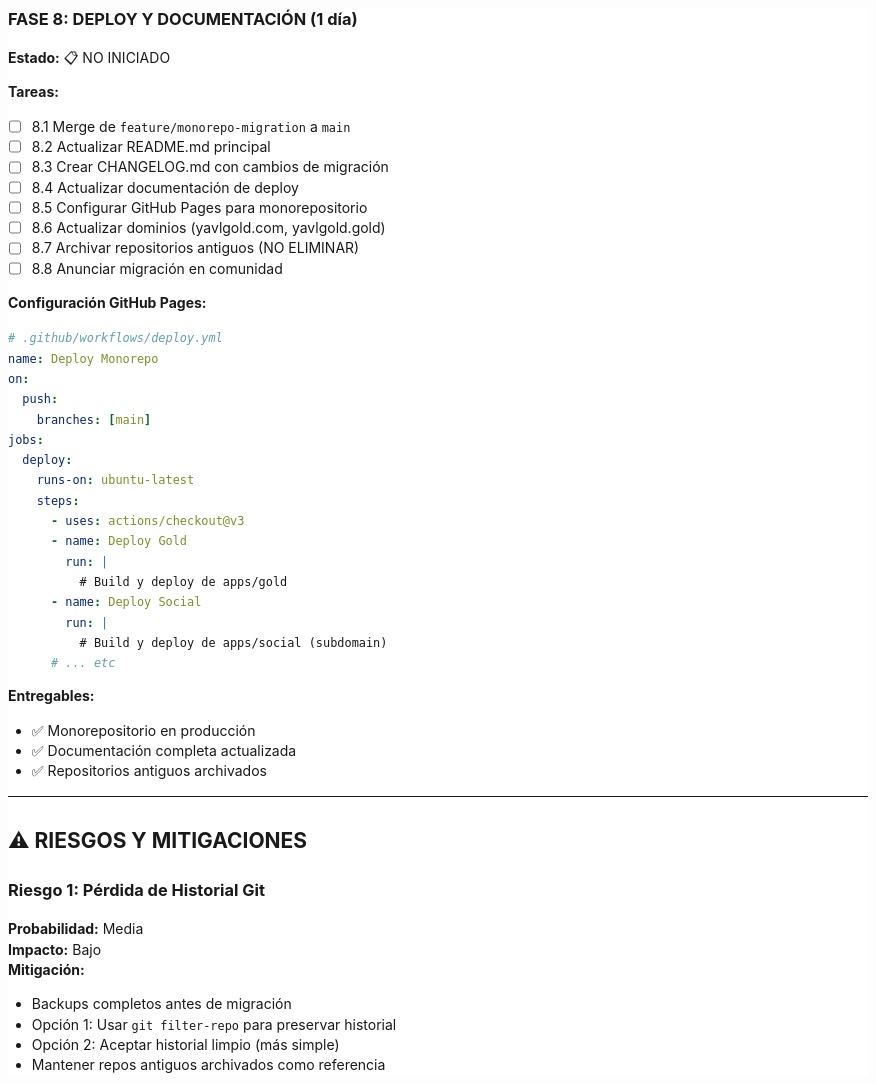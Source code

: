 ### FASE 8: DEPLOY Y DOCUMENTACIÓN (1 día)
**Estado:** 📋 NO INICIADO

**Tareas:**
- [ ] 8.1 Merge de `feature/monorepo-migration` a `main`
- [ ] 8.2 Actualizar README.md principal
- [ ] 8.3 Crear CHANGELOG.md con cambios de migración
- [ ] 8.4 Actualizar documentación de deploy
- [ ] 8.5 Configurar GitHub Pages para monorepositorio
- [ ] 8.6 Actualizar dominios (yavlgold.com, yavlgold.gold)
- [ ] 8.7 Archivar repositorios antiguos (NO ELIMINAR)
- [ ] 8.8 Anunciar migración en comunidad

**Configuración GitHub Pages:**
```yaml
# .github/workflows/deploy.yml
name: Deploy Monorepo
on:
  push:
    branches: [main]
jobs:
  deploy:
    runs-on: ubuntu-latest
    steps:
      - uses: actions/checkout@v3
      - name: Deploy Gold
        run: |
          # Build y deploy de apps/gold
      - name: Deploy Social
        run: |
          # Build y deploy de apps/social (subdomain)
      # ... etc
```

**Entregables:**
- ✅ Monorepositorio en producción
- ✅ Documentación completa actualizada
- ✅ Repositorios antiguos archivados

---

## ⚠️ RIESGOS Y MITIGACIONES

### Riesgo 1: Pérdida de Historial Git
**Probabilidad:** Media  
**Impacto:** Bajo  
**Mitigación:**
- Backups completos antes de migración
- Opción 1: Usar `git filter-repo` para preservar historial
- Opción 2: Aceptar historial limpio (más simple)
- Mantener repos antiguos archivados como referencia
